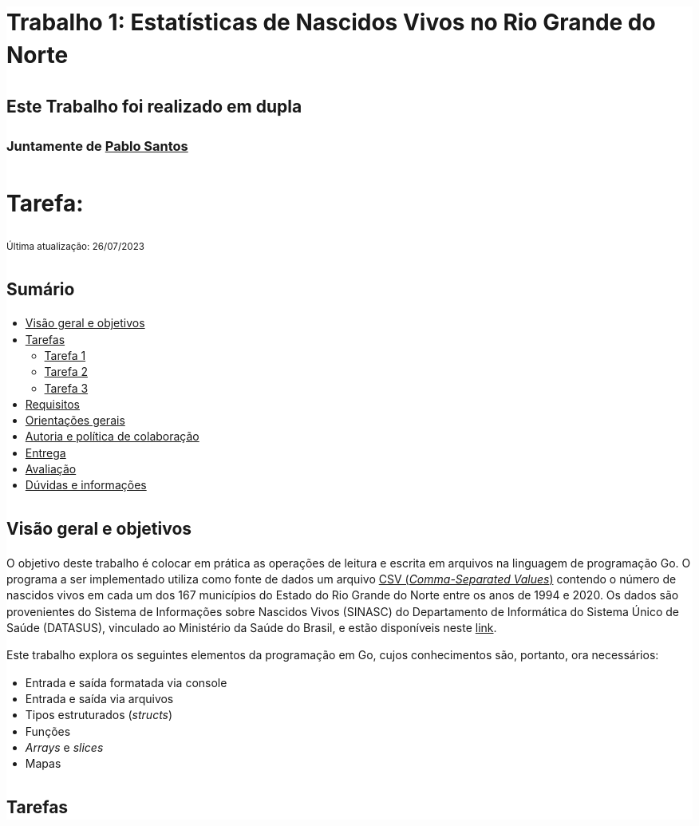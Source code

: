 # Trabalho 1: Estatísticas de Nascidos Vivos no Rio Grande do Norte

## Este Trabalho foi realizado em dupla

### Juntamente de [Pablo Santos](https://github.com/BiscuI)

# Tarefa:

<sub>Última atualização: 26/07/2023</sub>

## Sumário

- [Visão geral e objetivos](#visão-geral-e-objetivos)
- [Tarefas](#tarefas)
  - [Tarefa 1](#tarefa-1)
  - [Tarefa 2](#tarefa-2)
  - [Tarefa 3](#tarefa-3)
- [Requisitos](#requisitos)
- [Orientações gerais](#orientações-gerais)
- [Autoria e política de colaboração](#autoria-e-política-de-colaboração)
- [Entrega](#entrega)
- [Avaliação](#avaliação)
- [Dúvidas e informações](#dúvidas-e-informações)

## Visão geral e objetivos

O objetivo deste trabalho é colocar em prática as operações de leitura e escrita em arquivos na linguagem de programação Go. O programa a ser implementado utiliza como fonte de dados um arquivo [CSV (_Comma-Separated Values_)](https://en.wikipedia.org/wiki/Comma-separated_values) contendo o número de nascidos vivos em cada um dos 167 municípios do Estado do Rio Grande do Norte entre os anos de 1994 e 2020. Os dados são provenientes do Sistema de Informações sobre Nascidos Vivos (SINASC) do Departamento de Informática do Sistema Único de Saúde (DATASUS), vinculado ao Ministério da Saúde do Brasil, e estão disponíveis neste [link](http://tabnet.datasus.gov.br/cgi/deftohtm.exe?sinasc/cnv/nvbr.def).

Este trabalho explora os seguintes elementos da programação em Go, cujos conhecimentos são, portanto, ora necessários:

- Entrada e saída formatada via console
- Entrada e saída via arquivos
- Tipos estruturados (_structs_)
- Funções
- _Arrays_ e _slices_
- Mapas

## Tarefas
